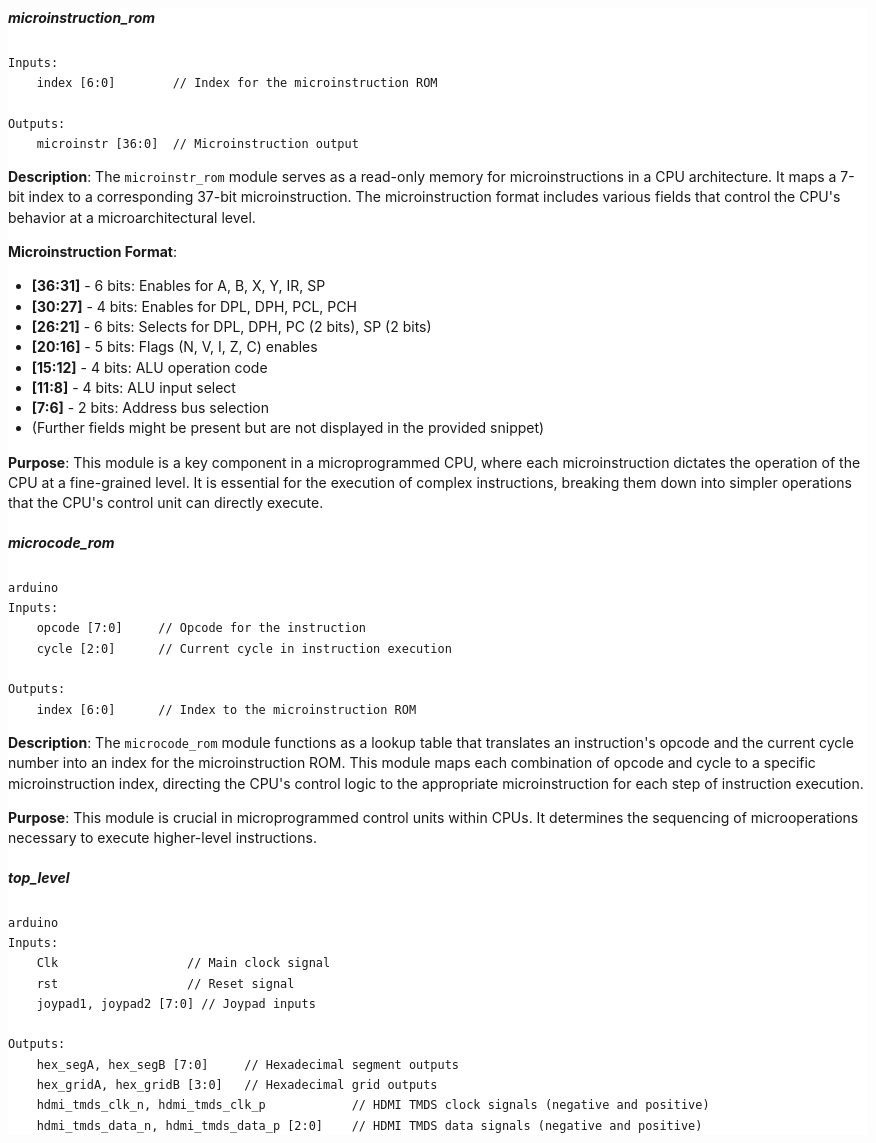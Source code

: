 

##### microinstruction_rom

```
Inputs:
    index [6:0]        // Index for the microinstruction ROM

Outputs:
    microinstr [36:0]  // Microinstruction output
```

**Description**: The `microinstr_rom` module serves as a read-only memory for microinstructions in a CPU architecture. It maps a 7-bit index to a corresponding 37-bit microinstruction. The microinstruction format includes various fields that control the CPU's behavior at a microarchitectural level.

**Microinstruction Format**:

- **[36:31]** - 6 bits: Enables for A, B, X, Y, IR, SP
- **[30:27]** - 4 bits: Enables for DPL, DPH, PCL, PCH
- **[26:21]** - 6 bits: Selects for DPL, DPH, PC (2 bits), SP (2 bits)
- **[20:16]** - 5 bits: Flags (N, V, I, Z, C) enables
- **[15:12]** - 4 bits: ALU operation code
- **[11:8]** - 4 bits: ALU input select
- **[7:6]** - 2 bits: Address bus selection
- (Further fields might be present but are not displayed in the provided snippet)

**Purpose**: This module is a key component in a microprogrammed CPU, where each microinstruction dictates the operation of the CPU at a fine-grained level. It is essential for the execution of complex instructions, breaking them down into simpler operations that the CPU's control unit can directly execute.



##### microcode_rom

```
arduino
Inputs:
    opcode [7:0]     // Opcode for the instruction
    cycle [2:0]      // Current cycle in instruction execution

Outputs:
    index [6:0]      // Index to the microinstruction ROM
```

**Description**: The `microcode_rom` module functions as a lookup table that translates an instruction's opcode and the current cycle number into an index for the microinstruction ROM. This module maps each combination of opcode and cycle to a specific microinstruction index, directing the CPU's control logic to the appropriate microinstruction for each step of instruction execution.

**Purpose**: This module is crucial in microprogrammed control units within CPUs. It determines the sequencing of microoperations necessary to execute higher-level instructions.



##### top_level

```
arduino
Inputs:
    Clk                  // Main clock signal
    rst                  // Reset signal
    joypad1, joypad2 [7:0] // Joypad inputs

Outputs:
    hex_segA, hex_segB [7:0]     // Hexadecimal segment outputs
    hex_gridA, hex_gridB [3:0]   // Hexadecimal grid outputs
    hdmi_tmds_clk_n, hdmi_tmds_clk_p            // HDMI TMDS clock signals (negative and positive)
    hdmi_tmds_data_n, hdmi_tmds_data_p [2:0]    // HDMI TMDS data signals (negative and positive)
```
